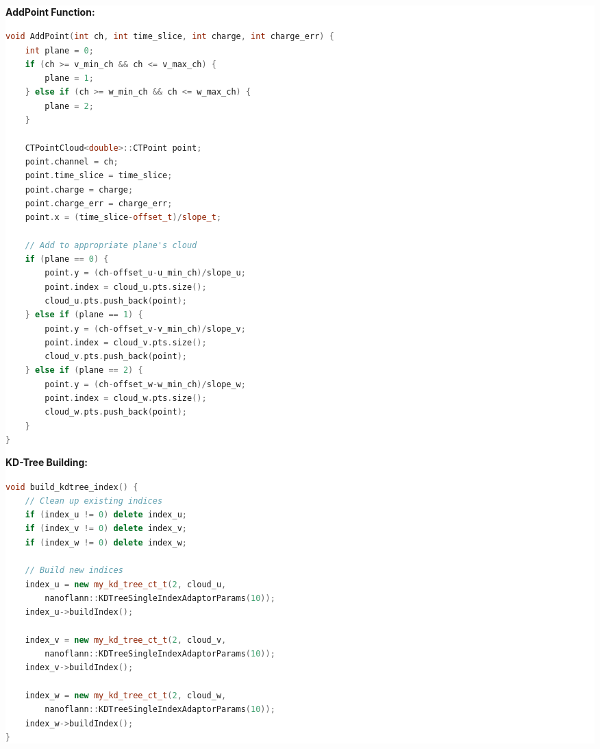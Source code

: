 **AddPoint Function:**
```cpp
void AddPoint(int ch, int time_slice, int charge, int charge_err) {
    int plane = 0;
    if (ch >= v_min_ch && ch <= v_max_ch) {
        plane = 1;
    } else if (ch >= w_min_ch && ch <= w_max_ch) {
        plane = 2;
    }
    
    CTPointCloud<double>::CTPoint point;
    point.channel = ch;
    point.time_slice = time_slice;
    point.charge = charge;
    point.charge_err = charge_err;
    point.x = (time_slice-offset_t)/slope_t;
    
    // Add to appropriate plane's cloud
    if (plane == 0) {
        point.y = (ch-offset_u-u_min_ch)/slope_u;
        point.index = cloud_u.pts.size();
        cloud_u.pts.push_back(point);
    } else if (plane == 1) {
        point.y = (ch-offset_v-v_min_ch)/slope_v;
        point.index = cloud_v.pts.size();
        cloud_v.pts.push_back(point);
    } else if (plane == 2) {
        point.y = (ch-offset_w-w_min_ch)/slope_w;
        point.index = cloud_w.pts.size();
        cloud_w.pts.push_back(point);
    }
}
```

**KD-Tree Building:**
```cpp
void build_kdtree_index() {
    // Clean up existing indices
    if (index_u != 0) delete index_u;
    if (index_v != 0) delete index_v;
    if (index_w != 0) delete index_w;

    // Build new indices
    index_u = new my_kd_tree_ct_t(2, cloud_u, 
        nanoflann::KDTreeSingleIndexAdaptorParams(10));
    index_u->buildIndex();

    index_v = new my_kd_tree_ct_t(2, cloud_v, 
        nanoflann::KDTreeSingleIndexAdaptorParams(10));
    index_v->buildIndex();

    index_w = new my_kd_tree_ct_t(2, cloud_w, 
        nanoflann::KDTreeSingleIndexAdaptorParams(10));
    index_w->buildIndex();
}
```
